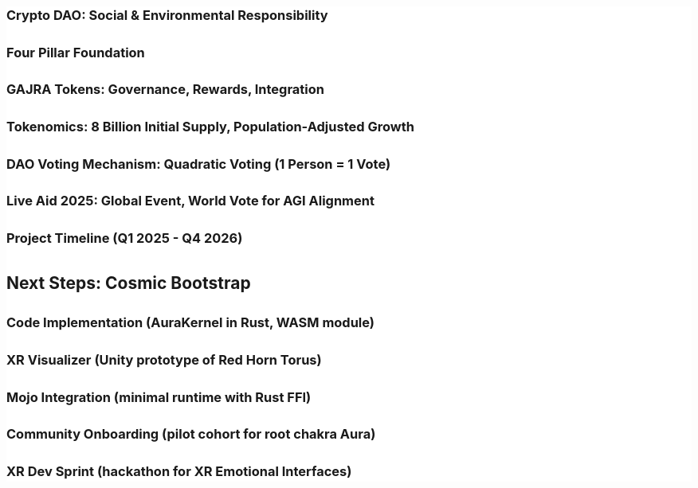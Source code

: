 ### Crypto DAO: Social & Environmental Responsibility

### Four Pillar Foundation

### GAJRA Tokens: Governance, Rewards, Integration

### Tokenomics: 8 Billion Initial Supply, Population-Adjusted Growth

### DAO Voting Mechanism: Quadratic Voting (1 Person = 1 Vote)

### Live Aid 2025: Global Event, World Vote for AGI Alignment

### Project Timeline (Q1 2025 - Q4 2026)

## Next Steps: Cosmic Bootstrap

### Code Implementation (AuraKernel in Rust, WASM module)

### XR Visualizer (Unity prototype of Red Horn Torus)

### Mojo Integration (minimal runtime with Rust FFI)

### Community Onboarding (pilot cohort for root chakra Aura)

### XR Dev Sprint (hackathon for XR Emotional Interfaces)

